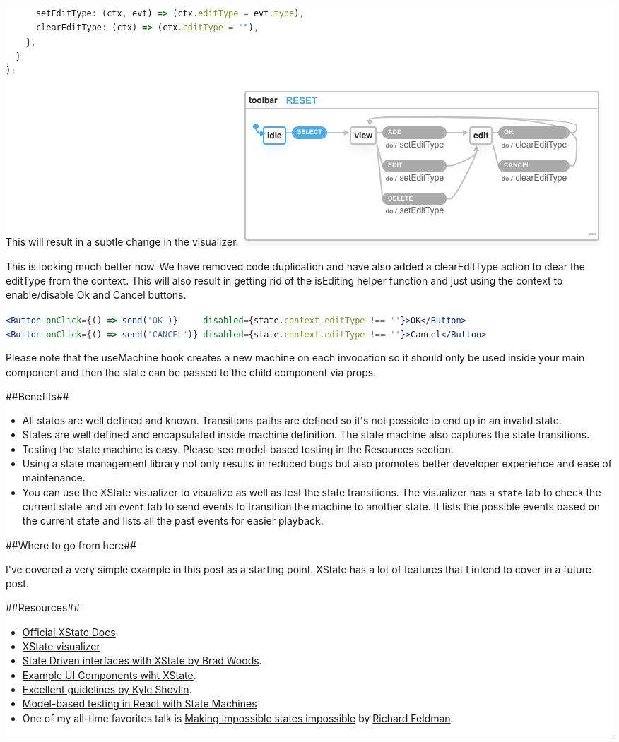 ```jsx
      setEditType: (ctx, evt) => (ctx.editType = evt.type),
      clearEditType: (ctx) => (ctx.editType = ""),
    },
  }
);
```

This will result in a subtle change in the visualizer. ![Vis-3](images/state-vis-3.png "Toolbar State")

This is looking much better now. We have removed code duplication and have also added a clearEditType action to clear the editType from the context. This will also result in getting rid of the isEditing helper function and just using the context to enable/disable Ok and Cancel buttons.

```jsx
<Button onClick={() => send('OK')}     disabled={state.context.editType !== ''}>OK</Button>
<Button onClick={() => send('CANCEL')} disabled={state.context.editType !== ''}>Cancel</Button>
```

Please note that the useMachine hook creates a new machine on each invocation so it should only be used inside your main component and then the state can be passed to the child component via props.

##Benefits##

- All states are well defined and known. Transitions paths are defined so it's not possible to end up in an invalid state.
- States are well defined and encapsulated inside machine definition. The state machine also captures the state transitions.
- Testing the state machine is easy. Please see model-based testing in the Resources section.
- Using a state management library not only results in reduced bugs but also promotes better developer experience and ease of maintenance.
- You can use the XState visualizer to visualize as well as test the state transitions. The visualizer has a <code>state</code> tab to check the current state and an <code>event</code> tab to send events to transition the machine to another state. It lists the possible events based on the current state and lists all the past events for easier playback.

##Where to go from here##

I've covered a very simple example in this post as a starting point. XState has a lot of features that I intend to cover in a future post.

##Resources##

- [Official XState Docs](https://xstate.js.org/docs)
- [XState visualizer](https://xstate.js.org/viz)
- [State Driven interfaces with XState by Brad Woods](https://blog.logrocket.com/state-driven-interfaces-with-xstate/).
- [Example UI Components wiht XState](https://bradwoods.io/guides/xstate).
- [Excellent guidelines by Kyle Shevlin](https://kyleshevlin.com/guidelines-for-state-machines-and-xstate#hierarchical-machines).
- [Model-based testing in React with State Machines](https://css-tricks.com/model-based-testing-in-react-with-state-machines/)
- One of my all-time favorites talk is [Making impossible states impossible](https://www.youtube.com/watch?v=IcgmSRJHu_8) by [Richard Feldman](https://twitter.com/rtfeldman).

<hr/>
